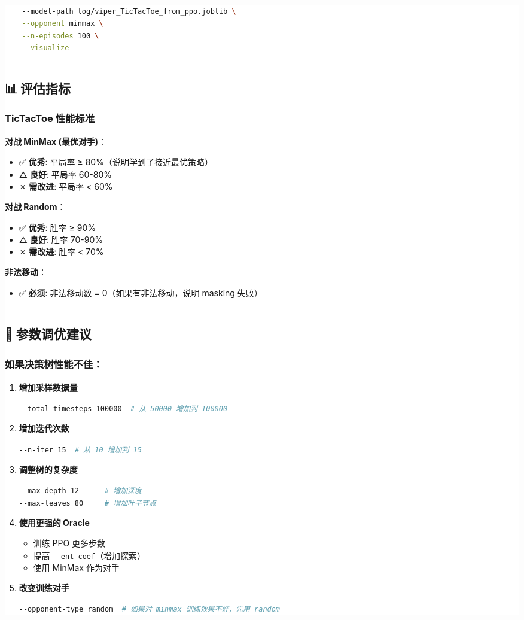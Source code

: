 ```bash
    --model-path log/viper_TicTacToe_from_ppo.joblib \
    --opponent minmax \
    --n-episodes 100 \
    --visualize
```

---

## 📊 评估指标

### TicTacToe 性能标准

**对战 MinMax (最优对手)**：
- ✅ **优秀**: 平局率 ≥ 80%（说明学到了接近最优策略）
- △ **良好**: 平局率 60-80%
- ✗ **需改进**: 平局率 < 60%

**对战 Random**：
- ✅ **优秀**: 胜率 ≥ 90%
- △ **良好**: 胜率 70-90%
- ✗ **需改进**: 胜率 < 70%

**非法移动**：
- ✅ **必须**: 非法移动数 = 0（如果有非法移动，说明 masking 失败）

---

## 🔧 参数调优建议

### 如果决策树性能不佳：

1. **增加采样数据量**
   ```bash
   --total-timesteps 100000  # 从 50000 增加到 100000
   ```

2. **增加迭代次数**
   ```bash
   --n-iter 15  # 从 10 增加到 15
   ```

3. **调整树的复杂度**
   ```bash
   --max-depth 12      # 增加深度
   --max-leaves 80     # 增加叶子节点
   ```

4. **使用更强的 Oracle**
   - 训练 PPO 更多步数
   - 提高 `--ent-coef`（增加探索）
   - 使用 MinMax 作为对手

5. **改变训练对手**
   ```bash
   --opponent-type random  # 如果对 minmax 训练效果不好，先用 random
   ```
